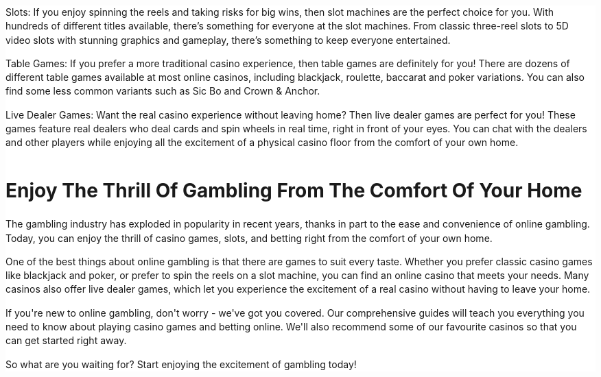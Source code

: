 Slots: If you enjoy spinning the reels and taking risks for big wins, then slot machines are the perfect choice for you. With hundreds of different titles available, there’s something for everyone at the slot machines. From classic three-reel slots to 5D video slots with stunning graphics and gameplay, there’s something to keep everyone entertained.

Table Games: If you prefer a more traditional casino experience, then table games are definitely for you! There are dozens of different table games available at most online casinos, including blackjack, roulette, baccarat and poker variations. You can also find some less common variants such as Sic Bo and Crown & Anchor.

Live Dealer Games: Want the real casino experience without leaving home? Then live dealer games are perfect for you! These games feature real dealers who deal cards and spin wheels in real time, right in front of your eyes. You can chat with the dealers and other players while enjoying all the excitement of a physical casino floor from the comfort of your own home.

#  Enjoy The Thrill Of Gambling From The Comfort Of Your Home

The gambling industry has exploded in popularity in recent years, thanks in part to the ease and convenience of online gambling. Today, you can enjoy the thrill of casino games, slots, and betting right from the comfort of your own home.

One of the best things about online gambling is that there are games to suit every taste. Whether you prefer classic casino games like blackjack and poker, or prefer to spin the reels on a slot machine, you can find an online casino that meets your needs. Many casinos also offer live dealer games, which let you experience the excitement of a real casino without having to leave your home.

If you're new to online gambling, don't worry - we've got you covered. Our comprehensive guides will teach you everything you need to know about playing casino games and betting online. We'll also recommend some of our favourite casinos so that you can get started right away.

So what are you waiting for? Start enjoying the excitement of gambling today!